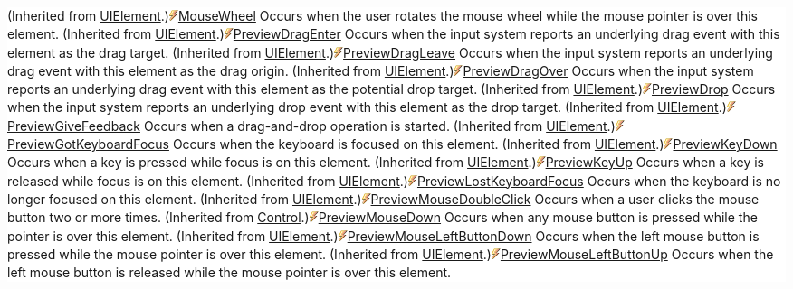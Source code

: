  (Inherited from <a href="https://docs.microsoft.com/dotnet/api/system.windows.uielement" target="_blank">UIElement</a>.)</td></tr><tr><td>![Public event](media/pubevent.gif "Public event")</td><td><a href="https://docs.microsoft.com/dotnet/api/system.windows.uielement.mousewheel" target="_blank">MouseWheel</a></td><td>
Occurs when the user rotates the mouse wheel while the mouse pointer is over this element.
 (Inherited from <a href="https://docs.microsoft.com/dotnet/api/system.windows.uielement" target="_blank">UIElement</a>.)</td></tr><tr><td>![Public event](media/pubevent.gif "Public event")</td><td><a href="https://docs.microsoft.com/dotnet/api/system.windows.uielement.previewdragenter" target="_blank">PreviewDragEnter</a></td><td>
Occurs when the input system reports an underlying drag event with this element as the drag target.
 (Inherited from <a href="https://docs.microsoft.com/dotnet/api/system.windows.uielement" target="_blank">UIElement</a>.)</td></tr><tr><td>![Public event](media/pubevent.gif "Public event")</td><td><a href="https://docs.microsoft.com/dotnet/api/system.windows.uielement.previewdragleave" target="_blank">PreviewDragLeave</a></td><td>
Occurs when the input system reports an underlying drag event with this element as the drag origin.
 (Inherited from <a href="https://docs.microsoft.com/dotnet/api/system.windows.uielement" target="_blank">UIElement</a>.)</td></tr><tr><td>![Public event](media/pubevent.gif "Public event")</td><td><a href="https://docs.microsoft.com/dotnet/api/system.windows.uielement.previewdragover" target="_blank">PreviewDragOver</a></td><td>
Occurs when the input system reports an underlying drag event with this element as the potential drop target.
 (Inherited from <a href="https://docs.microsoft.com/dotnet/api/system.windows.uielement" target="_blank">UIElement</a>.)</td></tr><tr><td>![Public event](media/pubevent.gif "Public event")</td><td><a href="https://docs.microsoft.com/dotnet/api/system.windows.uielement.previewdrop" target="_blank">PreviewDrop</a></td><td>
Occurs when the input system reports an underlying drop event with this element as the drop target.
 (Inherited from <a href="https://docs.microsoft.com/dotnet/api/system.windows.uielement" target="_blank">UIElement</a>.)</td></tr><tr><td>![Public event](media/pubevent.gif "Public event")</td><td><a href="https://docs.microsoft.com/dotnet/api/system.windows.uielement.previewgivefeedback" target="_blank">PreviewGiveFeedback</a></td><td>
Occurs when a drag-and-drop operation is started.
 (Inherited from <a href="https://docs.microsoft.com/dotnet/api/system.windows.uielement" target="_blank">UIElement</a>.)</td></tr><tr><td>![Public event](media/pubevent.gif "Public event")</td><td><a href="https://docs.microsoft.com/dotnet/api/system.windows.uielement.previewgotkeyboardfocus" target="_blank">PreviewGotKeyboardFocus</a></td><td>
Occurs when the keyboard is focused on this element.
 (Inherited from <a href="https://docs.microsoft.com/dotnet/api/system.windows.uielement" target="_blank">UIElement</a>.)</td></tr><tr><td>![Public event](media/pubevent.gif "Public event")</td><td><a href="https://docs.microsoft.com/dotnet/api/system.windows.uielement.previewkeydown" target="_blank">PreviewKeyDown</a></td><td>
Occurs when a key is pressed while focus is on this element.
 (Inherited from <a href="https://docs.microsoft.com/dotnet/api/system.windows.uielement" target="_blank">UIElement</a>.)</td></tr><tr><td>![Public event](media/pubevent.gif "Public event")</td><td><a href="https://docs.microsoft.com/dotnet/api/system.windows.uielement.previewkeyup" target="_blank">PreviewKeyUp</a></td><td>
Occurs when a key is released while focus is on this element.
 (Inherited from <a href="https://docs.microsoft.com/dotnet/api/system.windows.uielement" target="_blank">UIElement</a>.)</td></tr><tr><td>![Public event](media/pubevent.gif "Public event")</td><td><a href="https://docs.microsoft.com/dotnet/api/system.windows.uielement.previewlostkeyboardfocus" target="_blank">PreviewLostKeyboardFocus</a></td><td>
Occurs when the keyboard is no longer focused on this element.
 (Inherited from <a href="https://docs.microsoft.com/dotnet/api/system.windows.uielement" target="_blank">UIElement</a>.)</td></tr><tr><td>![Public event](media/pubevent.gif "Public event")</td><td><a href="https://docs.microsoft.com/dotnet/api/system.windows.controls.control.previewmousedoubleclick" target="_blank">PreviewMouseDoubleClick</a></td><td>
Occurs when a user clicks the mouse button two or more times.
 (Inherited from <a href="https://docs.microsoft.com/dotnet/api/system.windows.controls.control" target="_blank">Control</a>.)</td></tr><tr><td>![Public event](media/pubevent.gif "Public event")</td><td><a href="https://docs.microsoft.com/dotnet/api/system.windows.uielement.previewmousedown" target="_blank">PreviewMouseDown</a></td><td>
Occurs when any mouse button is pressed while the pointer is over this element.
 (Inherited from <a href="https://docs.microsoft.com/dotnet/api/system.windows.uielement" target="_blank">UIElement</a>.)</td></tr><tr><td>![Public event](media/pubevent.gif "Public event")</td><td><a href="https://docs.microsoft.com/dotnet/api/system.windows.uielement.previewmouseleftbuttondown" target="_blank">PreviewMouseLeftButtonDown</a></td><td>
Occurs when the left mouse button is pressed while the mouse pointer is over this element.
 (Inherited from <a href="https://docs.microsoft.com/dotnet/api/system.windows.uielement" target="_blank">UIElement</a>.)</td></tr><tr><td>![Public event](media/pubevent.gif "Public event")</td><td><a href="https://docs.microsoft.com/dotnet/api/system.windows.uielement.previewmouseleftbuttonup" target="_blank">PreviewMouseLeftButtonUp</a></td><td>
Occurs when the left mouse button is released while the mouse pointer is over this element.